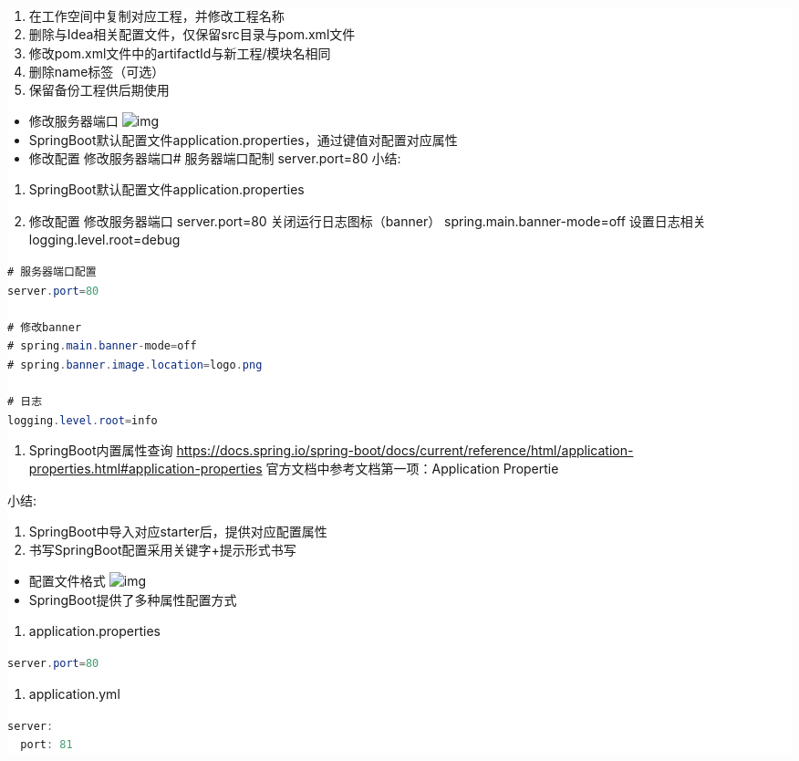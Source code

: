 1. 在工作空间中复制对应工程，并修改工程名称 
2. 删除与Idea相关配置文件，仅保留src目录与pom.xml文件 
3. 修改pom.xml文件中的artifactId与新工程/模块名相同 
4. 删除name标签（可选） 
5. 保留备份工程供后期使用



- 修改服务器端口 ![img](https://img-blog.csdnimg.cn/e6418b08801140318e071b8775b4898c.png?x-oss-process=image/watermark,type_ZHJvaWRzYW5zZmFsbGJhY2s,shadow_50,text_Q1NETiBA5pqX5oGL6Iqx6aaZ,size_20,color_FFFFFF,t_70,g_se,x_16) 
- SpringBoot默认配置文件application.properties，通过键值对配置对应属性 
- 修改配置 修改服务器端口# 服务器端口配制
server.port=80 小结:

1. SpringBoot默认配置文件application.properties


1. 修改配置 修改服务器端口 server.port=80 关闭运行日志图标（banner） spring.main.banner-mode=off 设置日志相关 logging.level.root=debug

```java
# 服务器端口配置
server.port=80

# 修改banner
# spring.main.banner-mode=off
# spring.banner.image.location=logo.png

# 日志
logging.level.root=info
```

1. SpringBoot内置属性查询 https://docs.spring.io/spring-boot/docs/current/reference/html/application-properties.html#application-properties 官方文档中参考文档第一项：Application Propertie

小结:

1. SpringBoot中导入对应starter后，提供对应配置属性 
2. 书写SpringBoot配置采用关键字+提示形式书写



- 配置文件格式 ![img](https://img-blog.csdnimg.cn/36a410c00f9e42c89f24bdf75b0f48d5.png?x-oss-process=image/watermark,type_ZHJvaWRzYW5zZmFsbGJhY2s,shadow_50,text_Q1NETiBA5pqX5oGL6Iqx6aaZ,size_20,color_FFFFFF,t_70,g_se,x_16) 
- SpringBoot提供了多种属性配置方式

1. application.properties

```java
server.port=80
```

1. application.yml

```java
server:
  port: 81
```
